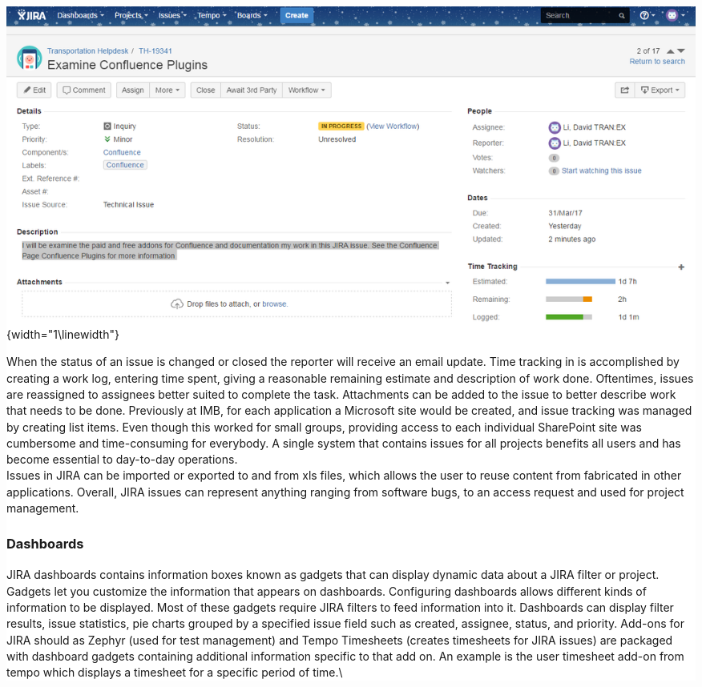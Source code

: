 ![Issue in JIRA Screenshot](JIRAissuetracking.PNG){width="1\linewidth"}

When the status of an issue is changed or closed the reporter will
receive an email update. Time tracking in is accomplished by creating a
work log, entering time spent, giving a reasonable remaining estimate
and description of work done. Oftentimes, issues are reassigned to
assignees better suited to complete the task. Attachments can be added
to the issue to better describe work that needs to be done. Previously
at IMB, for each application a Microsoft site would be created, and
issue tracking was managed by creating list items. Even though this
worked for small groups, providing access to each individual SharePoint
site was cumbersome and time-consuming for everybody. A single system
that contains issues for all projects benefits all users and has become
essential to day-to-day operations.\
Issues in JIRA can be imported or exported to and from xls files, which
allows the user to reuse content from fabricated in other applications.
Overall, JIRA issues can represent anything ranging from software bugs,
to an access request and used for project management.

### Dashboards

JIRA dashboards contains information boxes known as gadgets that can
display dynamic data about a JIRA filter or project. Gadgets let you
customize the information that appears on dashboards. Configuring
dashboards allows different kinds of information to be displayed. Most
of these gadgets require JIRA filters to feed information into it.
Dashboards can display filter results, issue statistics, pie charts
grouped by a specified issue field such as created, assignee, status,
and priority. Add-ons for JIRA should as Zephyr (used for test
management) and Tempo Timesheets (creates timesheets for JIRA issues)
are packaged with dashboard gadgets containing additional information
specific to that add on. An example is the user timesheet add-on from
tempo which displays a timesheet for a specific period of time.\
